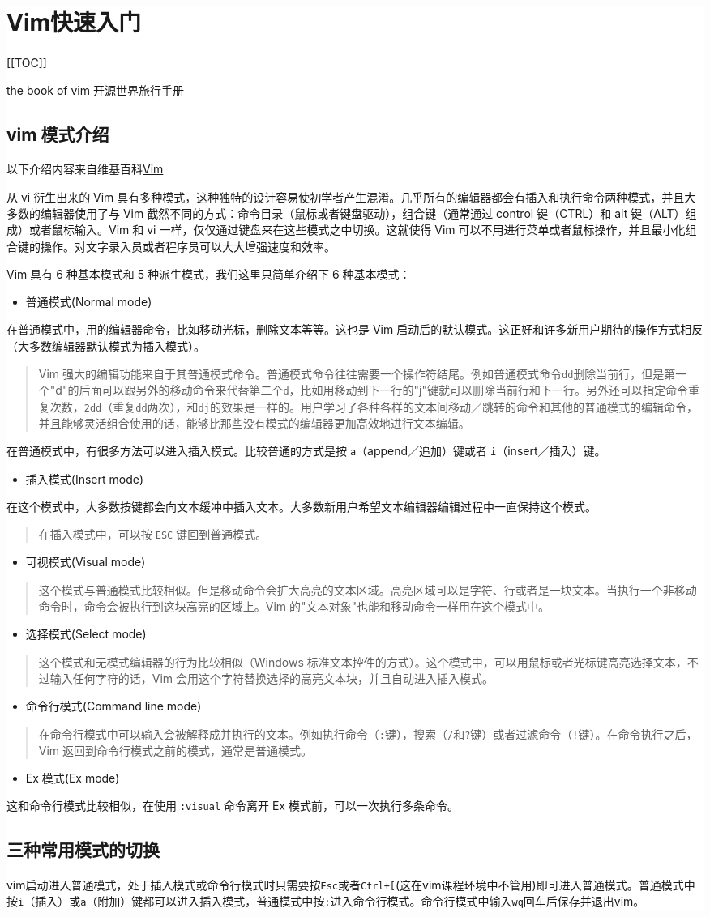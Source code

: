 # Vim快速入门
[[TOC]]

[the book of vim][1]
[开源世界旅行手册][2]

## vim 模式介绍

以下介绍内容来自维基百科[Vim](http://zh.wikipedia.org/wiki/Vim)

从 vi 衍生出来的 Vim 具有多种模式，这种独特的设计容易使初学者产生混淆。几乎所有的编辑器都会有插入和执行命令两种模式，并且大多数的编辑器使用了与 Vim 截然不同的方式：命令目录（鼠标或者键盘驱动），组合键（通常通过 control 键（CTRL）和 alt 键（ALT）组成）或者鼠标输入。Vim 和 vi 一样，仅仅通过键盘来在这些模式之中切换。这就使得 Vim 可以不用进行菜单或者鼠标操作，并且最小化组合键的操作。对文字录入员或者程序员可以大大增强速度和效率。

Vim 具有 6 种基本模式和 5 种派生模式，我们这里只简单介绍下 6 种基本模式：

- 普通模式(Normal mode)

在普通模式中，用的编辑器命令，比如移动光标，删除文本等等。这也是 Vim 启动后的默认模式。这正好和许多新用户期待的操作方式相反（大多数编辑器默认模式为插入模式）。

> Vim 强大的编辑功能来自于其普通模式命令。普通模式命令往往需要一个操作符结尾。例如普通模式命令`dd`删除当前行，但是第一个"d"的后面可以跟另外的移动命令来代替第二个`d`，比如用移动到下一行的"j"键就可以删除当前行和下一行。另外还可以指定命令重复次数，`2dd`（重复`dd`两次），和`dj`的效果是一样的。用户学习了各种各样的文本间移动／跳转的命令和其他的普通模式的编辑命令，并且能够灵活组合使用的话，能够比那些没有模式的编辑器更加高效地进行文本编辑。

在普通模式中，有很多方法可以进入插入模式。比较普通的方式是按 `a`（append／追加）键或者 `i`（insert／插入）键。

- 插入模式(Insert mode)

在这个模式中，大多数按键都会向文本缓冲中插入文本。大多数新用户希望文本编辑器编辑过程中一直保持这个模式。

> 在插入模式中，可以按 `ESC` 键回到普通模式。

- 可视模式(Visual mode)

> 这个模式与普通模式比较相似。但是移动命令会扩大高亮的文本区域。高亮区域可以是字符、行或者是一块文本。当执行一个非移动命令时，命令会被执行到这块高亮的区域上。Vim 的"文本对象"也能和移动命令一样用在这个模式中。

- 选择模式(Select mode)

> 这个模式和无模式编辑器的行为比较相似（Windows 标准文本控件的方式）。这个模式中，可以用鼠标或者光标键高亮选择文本，不过输入任何字符的话，Vim 会用这个字符替换选择的高亮文本块，并且自动进入插入模式。

- 命令行模式(Command line mode)

> 在命令行模式中可以输入会被解释成并执行的文本。例如执行命令（`:`键），搜索（`/`和`?`键）或者过滤命令（`!`键）。在命令执行之后，Vim 返回到命令行模式之前的模式，通常是普通模式。

- Ex 模式(Ex mode)

这和命令行模式比较相似，在使用 `:visual` 命令离开 Ex 模式前，可以一次执行多条命令。

## 三种常用模式的切换

vim启动进入普通模式，处于插入模式或命令行模式时只需要按`Esc`或者`Ctrl+[`(这在vim课程环境中不管用)即可进入普通模式。普通模式中按`i`（插入）或`a`（附加）键都可以进入插入模式，普通模式中按`:`进入命令行模式。命令行模式中输入`wq`回车后保存并退出vim。


[1]: http://vimdoc.sourceforge.net/htmldoc/usr_toc.html
[2]: https://i.linuxtoy.org/docs/guide/index.html